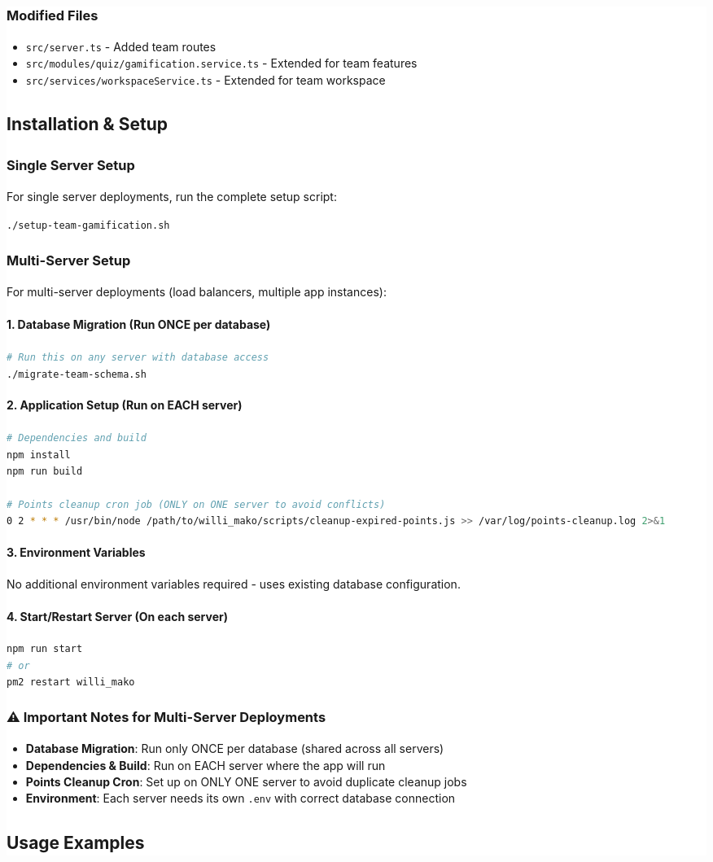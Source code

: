 ### Modified Files
- `src/server.ts` - Added team routes
- `src/modules/quiz/gamification.service.ts` - Extended for team features
- `src/services/workspaceService.ts` - Extended for team workspace

## Installation & Setup

### Single Server Setup
For single server deployments, run the complete setup script:
```bash
./setup-team-gamification.sh
```

### Multi-Server Setup
For multi-server deployments (load balancers, multiple app instances):

#### 1. Database Migration (Run ONCE per database)
```bash
# Run this on any server with database access
./migrate-team-schema.sh
```

#### 2. Application Setup (Run on EACH server)
```bash
# Dependencies and build
npm install
npm run build

# Points cleanup cron job (ONLY on ONE server to avoid conflicts)
0 2 * * * /usr/bin/node /path/to/willi_mako/scripts/cleanup-expired-points.js >> /var/log/points-cleanup.log 2>&1
```

#### 3. Environment Variables
No additional environment variables required - uses existing database configuration.

#### 4. Start/Restart Server (On each server)
```bash
npm run start
# or
pm2 restart willi_mako
```

### ⚠️ Important Notes for Multi-Server Deployments
- **Database Migration**: Run only ONCE per database (shared across all servers)
- **Dependencies & Build**: Run on EACH server where the app will run
- **Points Cleanup Cron**: Set up on ONLY ONE server to avoid duplicate cleanup jobs
- **Environment**: Each server needs its own `.env` with correct database connection

## Usage Examples
